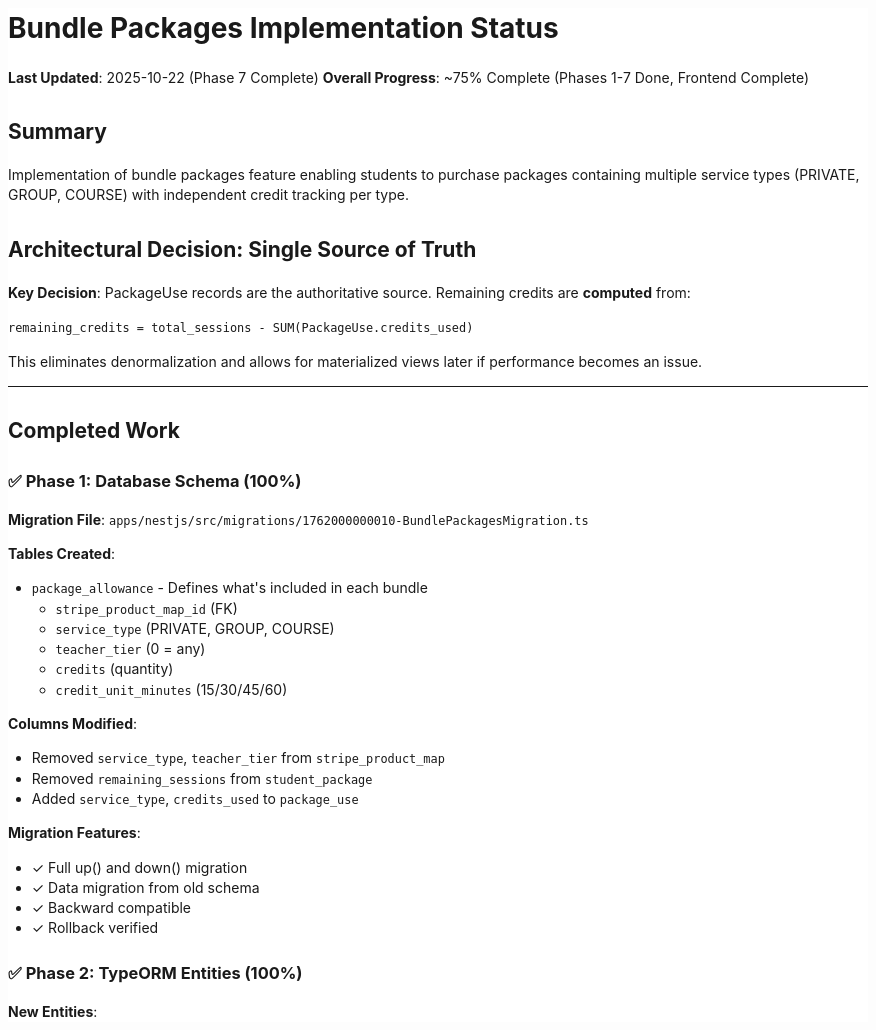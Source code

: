# Bundle Packages Implementation Status

**Last Updated**: 2025-10-22 (Phase 7 Complete)
**Overall Progress**: ~75% Complete (Phases 1-7 Done, Frontend Complete)

## Summary

Implementation of bundle packages feature enabling students to purchase packages containing multiple service types (PRIVATE, GROUP, COURSE) with independent credit tracking per type.

## Architectural Decision: Single Source of Truth

**Key Decision**: PackageUse records are the authoritative source. Remaining credits are **computed** from:
```
remaining_credits = total_sessions - SUM(PackageUse.credits_used)
```

This eliminates denormalization and allows for materialized views later if performance becomes an issue.

---

## Completed Work

### ✅ Phase 1: Database Schema (100%)

**Migration File**: `apps/nestjs/src/migrations/1762000000010-BundlePackagesMigration.ts`

**Tables Created**:
- `package_allowance` - Defines what's included in each bundle
  - `stripe_product_map_id` (FK)
  - `service_type` (PRIVATE, GROUP, COURSE)
  - `teacher_tier` (0 = any)
  - `credits` (quantity)
  - `credit_unit_minutes` (15/30/45/60)

**Columns Modified**:
- Removed `service_type`, `teacher_tier` from `stripe_product_map`
- Removed `remaining_sessions` from `student_package`
- Added `service_type`, `credits_used` to `package_use`

**Migration Features**:
- ✓ Full up() and down() migration
- ✓ Data migration from old schema
- ✓ Backward compatible
- ✓ Rollback verified

### ✅ Phase 2: TypeORM Entities (100%)

**New Entities**:

